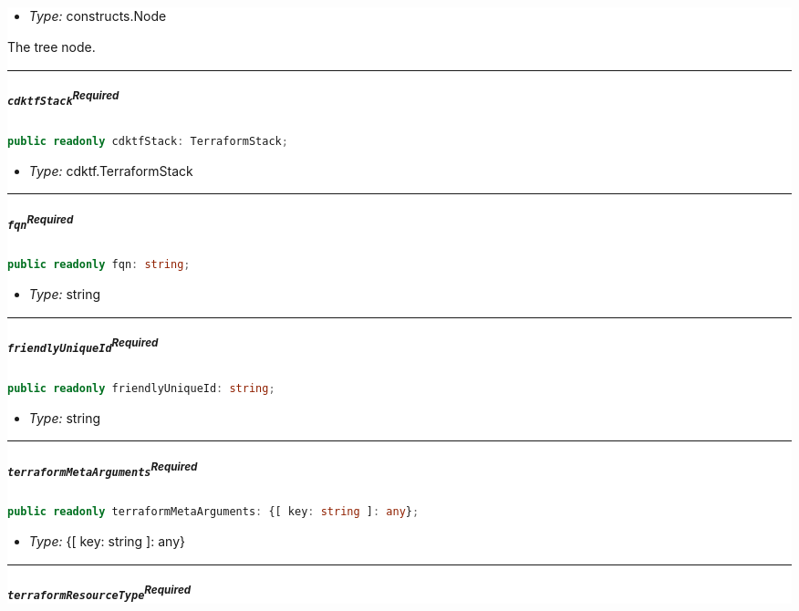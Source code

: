 - *Type:* constructs.Node

The tree node.

---

##### `cdktfStack`<sup>Required</sup> <a name="cdktfStack" id="rhizo-co-terraform-provider-oci.cloudBridgeAgentDependency.CloudBridgeAgentDependency.property.cdktfStack"></a>

```typescript
public readonly cdktfStack: TerraformStack;
```

- *Type:* cdktf.TerraformStack

---

##### `fqn`<sup>Required</sup> <a name="fqn" id="rhizo-co-terraform-provider-oci.cloudBridgeAgentDependency.CloudBridgeAgentDependency.property.fqn"></a>

```typescript
public readonly fqn: string;
```

- *Type:* string

---

##### `friendlyUniqueId`<sup>Required</sup> <a name="friendlyUniqueId" id="rhizo-co-terraform-provider-oci.cloudBridgeAgentDependency.CloudBridgeAgentDependency.property.friendlyUniqueId"></a>

```typescript
public readonly friendlyUniqueId: string;
```

- *Type:* string

---

##### `terraformMetaArguments`<sup>Required</sup> <a name="terraformMetaArguments" id="rhizo-co-terraform-provider-oci.cloudBridgeAgentDependency.CloudBridgeAgentDependency.property.terraformMetaArguments"></a>

```typescript
public readonly terraformMetaArguments: {[ key: string ]: any};
```

- *Type:* {[ key: string ]: any}

---

##### `terraformResourceType`<sup>Required</sup> <a name="terraformResourceType" id="rhizo-co-terraform-provider-oci.cloudBridgeAgentDependency.CloudBridgeAgentDependency.property.terraformResourceType"></a>
